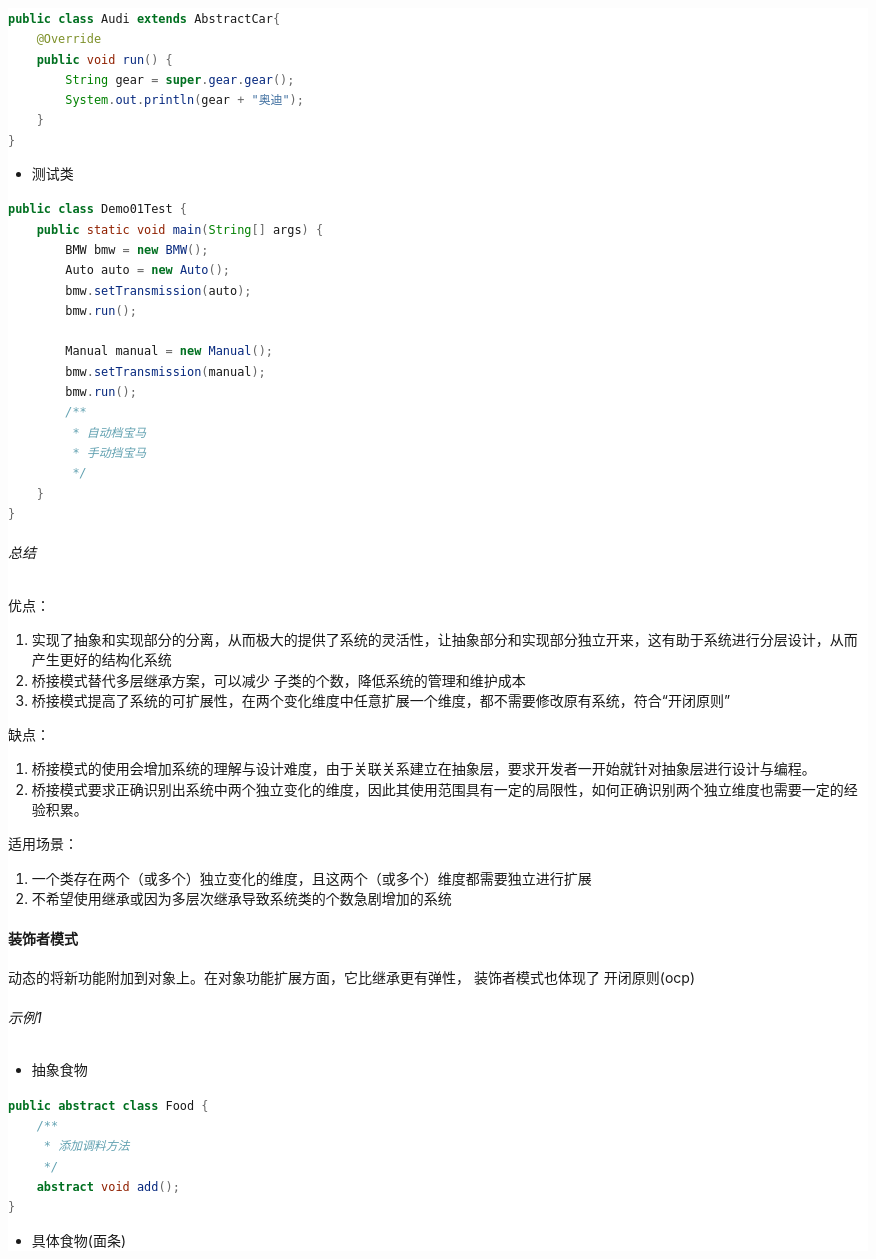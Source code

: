 ```java
public class Audi extends AbstractCar{
    @Override
    public void run() {
        String gear = super.gear.gear();
        System.out.println(gear + "奥迪");
    }
}
```
- 测试类

```java
public class Demo01Test {
    public static void main(String[] args) {
        BMW bmw = new BMW();
        Auto auto = new Auto();
        bmw.setTransmission(auto);
        bmw.run();

        Manual manual = new Manual();
        bmw.setTransmission(manual);
        bmw.run();
        /**
         * 自动档宝马
         * 手动挡宝马
         */
    }
}
```
###### 总结
优点：
1. 实现了抽象和实现部分的分离，从而极大的提供了系统的灵活性，让抽象部分和实现部分独立开来，这有助于系统进行分层设计，从而产生更好的结构化系统
2. 桥接模式替代多层继承方案，可以减少 子类的个数，降低系统的管理和维护成本
3. 桥接模式提高了系统的可扩展性，在两个变化维度中任意扩展一个维度，都不需要修改原有系统，符合“开闭原则”

缺点：
1. 桥接模式的使用会增加系统的理解与设计难度，由于关联关系建立在抽象层，要求开发者一开始就针对抽象层进行设计与编程。
2. 桥接模式要求正确识别出系统中两个独立变化的维度，因此其使用范围具有一定的局限性，如何正确识别两个独立维度也需要一定的经验积累。

适用场景：
1. 一个类存在两个（或多个）独立变化的维度，且这两个（或多个）维度都需要独立进行扩展
2. 不希望使用继承或因为多层次继承导致系统类的个数急剧增加的系统

#### 装饰者模式
动态的将新功能附加到对象上。在对象功能扩展方面，它比继承更有弹性， 装饰者模式也体现了
开闭原则(ocp)

###### 示例1

- 抽象食物

```java
public abstract class Food {
    /**
     * 添加调料方法
     */
    abstract void add();
}
```
- 具体食物(面条)
